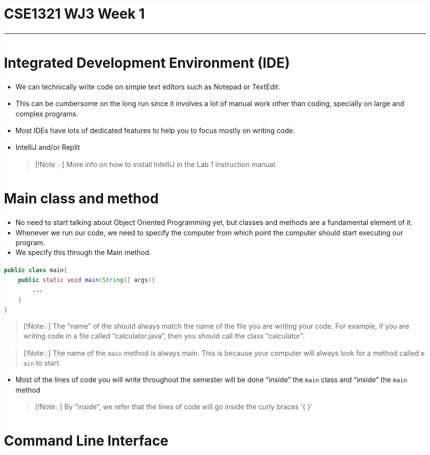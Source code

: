 # CSE1321 WJ3 Week 1

---

# Integrated Development Environment (IDE)

- We can technically write code on simple text editors such as Notepad or TextEdit.
- This can be cumbersome on the long run since it involves a lot of manual work other than coding, specially on large and complex programs.
- Most IDEs have lots of dedicated features to help you to focus mostly on writing code.
- IntelliJ and/or Replit
    
    >[!Note 💡]
    More info on how to install IntelliJ in the Lab 1 instruction manual.

    

# Main class and method

- No need to start talking about Object Oriented Programming yet, but classes and methods are a fundamental element of it.
- Whenever we run our code, we need to specify the computer from which point the computer should start executing our program.
- We specify this through the Main method.

```java
public class main{
	public static void main(String[] args){
		...
	}
}
```


>[!Note💡]
The “name” of the should always match the name of the file you are writing your code. For example, if you are writing code in a file called “calculator.java”, then you should call the class “calculator”.

>[!Note💡]
The name of the `main` method is always main. This is because your computer will always look for a method called `main` to start.

- Most of the lines of code you will write throughout the semester will be done “inside” the `main` class and “inside” the `main` method
    
    >[!Note💡]
    By “inside”, we refer that the lines of code will go inside the curly braces ‘{ }’
    
    

# Command Line Interface
